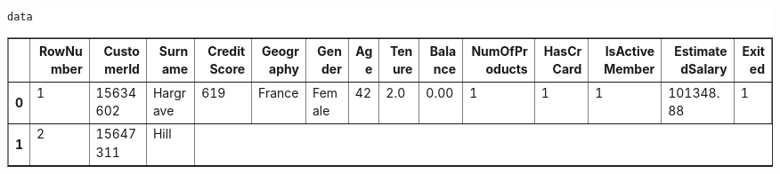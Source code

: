
```python
data
```





  <div id="df-a5a1e502-c603-4a94-9801-a94079c57867">
    <div class="colab-df-container">
      <div>
<style scoped>
    .dataframe tbody tr th:only-of-type {
        vertical-align: middle;
    }

    .dataframe tbody tr th {
        vertical-align: top;
    }

    .dataframe thead th {
        text-align: right;
    }
</style>
<table border="1" class="dataframe">
  <thead>
    <tr style="text-align: right;">
      <th></th>
      <th>RowNumber</th>
      <th>CustomerId</th>
      <th>Surname</th>
      <th>CreditScore</th>
      <th>Geography</th>
      <th>Gender</th>
      <th>Age</th>
      <th>Tenure</th>
      <th>Balance</th>
      <th>NumOfProducts</th>
      <th>HasCrCard</th>
      <th>IsActiveMember</th>
      <th>EstimatedSalary</th>
      <th>Exited</th>
    </tr>
  </thead>
  <tbody>
    <tr>
      <th>0</th>
      <td>1</td>
      <td>15634602</td>
      <td>Hargrave</td>
      <td>619</td>
      <td>France</td>
      <td>Female</td>
      <td>42</td>
      <td>2.0</td>
      <td>0.00</td>
      <td>1</td>
      <td>1</td>
      <td>1</td>
      <td>101348.88</td>
      <td>1</td>
    </tr>
    <tr>
      <th>1</th>
      <td>2</td>
      <td>15647311</td>
      <td>Hill</td>